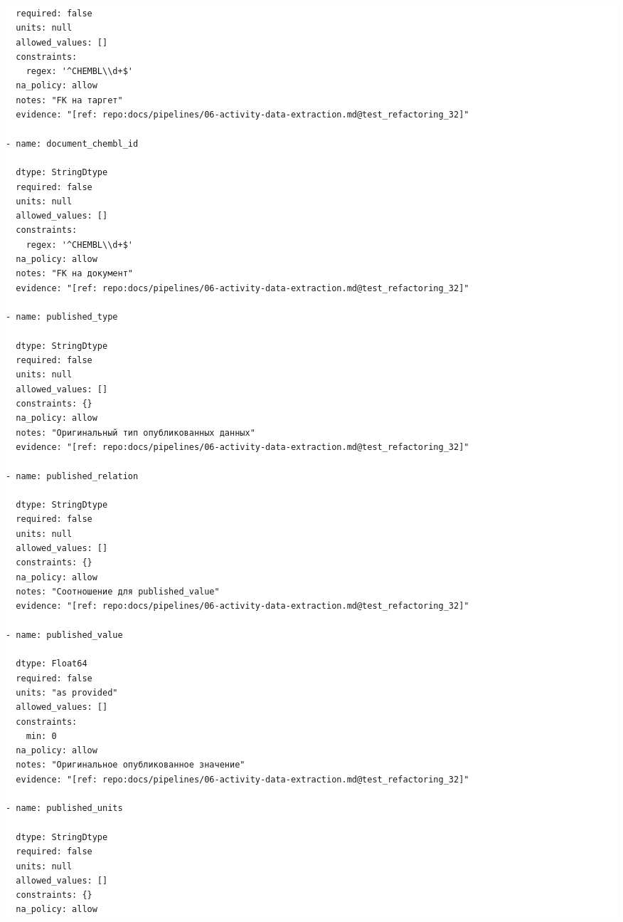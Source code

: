 ```text
  required: false
  units: null
  allowed_values: []
  constraints:
    regex: '^CHEMBL\\d+$'
  na_policy: allow
  notes: "FK на таргет"
  evidence: "[ref: repo:docs/pipelines/06-activity-data-extraction.md@test_refactoring_32]"

- name: document_chembl_id

  dtype: StringDtype
  required: false
  units: null
  allowed_values: []
  constraints:
    regex: '^CHEMBL\\d+$'
  na_policy: allow
  notes: "FK на документ"
  evidence: "[ref: repo:docs/pipelines/06-activity-data-extraction.md@test_refactoring_32]"

- name: published_type

  dtype: StringDtype
  required: false
  units: null
  allowed_values: []
  constraints: {}
  na_policy: allow
  notes: "Оригинальный тип опубликованных данных"
  evidence: "[ref: repo:docs/pipelines/06-activity-data-extraction.md@test_refactoring_32]"

- name: published_relation

  dtype: StringDtype
  required: false
  units: null
  allowed_values: []
  constraints: {}
  na_policy: allow
  notes: "Соотношение для published_value"
  evidence: "[ref: repo:docs/pipelines/06-activity-data-extraction.md@test_refactoring_32]"

- name: published_value

  dtype: Float64
  required: false
  units: "as provided"
  allowed_values: []
  constraints:
    min: 0
  na_policy: allow
  notes: "Оригинальное опубликованное значение"
  evidence: "[ref: repo:docs/pipelines/06-activity-data-extraction.md@test_refactoring_32]"

- name: published_units

  dtype: StringDtype
  required: false
  units: null
  allowed_values: []
  constraints: {}
  na_policy: allow
```